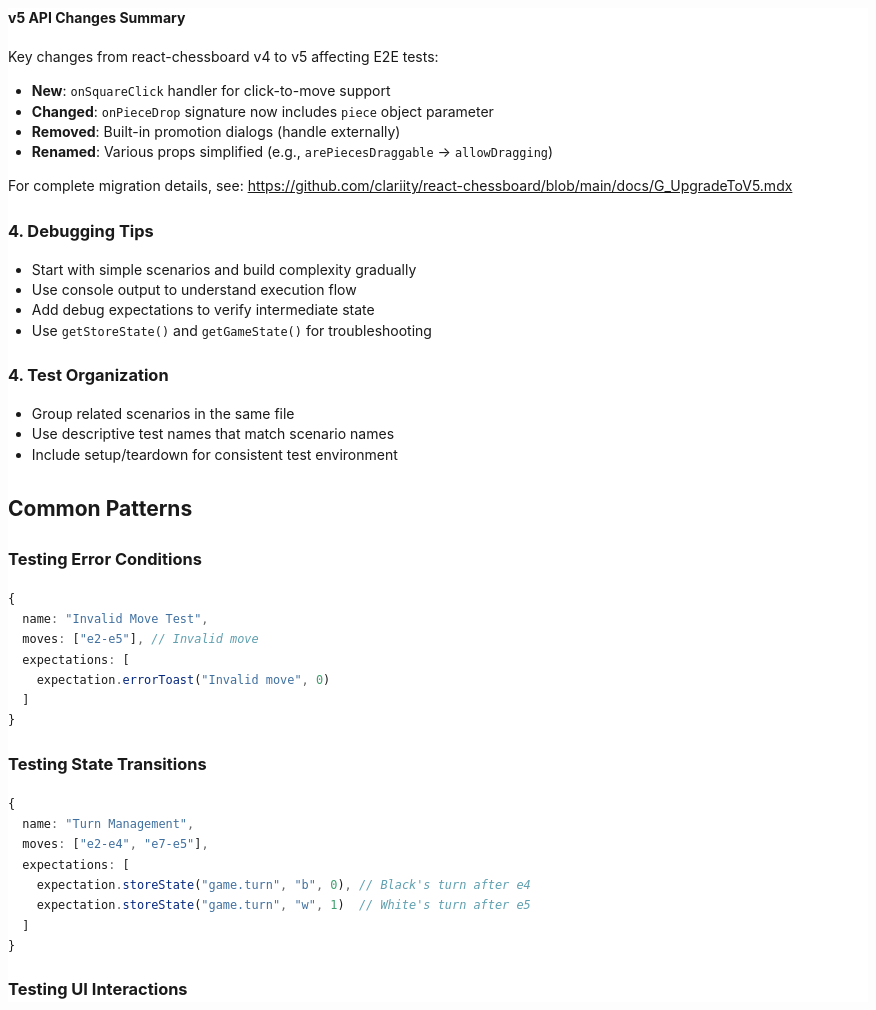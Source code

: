 #### v5 API Changes Summary

Key changes from react-chessboard v4 to v5 affecting E2E tests:

- **New**: `onSquareClick` handler for click-to-move support
- **Changed**: `onPieceDrop` signature now includes `piece` object parameter
- **Removed**: Built-in promotion dialogs (handle externally)
- **Renamed**: Various props simplified (e.g., `arePiecesDraggable` → `allowDragging`)

For complete migration details, see: https://github.com/clariity/react-chessboard/blob/main/docs/G_UpgradeToV5.mdx

### 4. Debugging Tips

- Start with simple scenarios and build complexity gradually
- Use console output to understand execution flow
- Add debug expectations to verify intermediate state
- Use `getStoreState()` and `getGameState()` for troubleshooting

### 4. Test Organization

- Group related scenarios in the same file
- Use descriptive test names that match scenario names
- Include setup/teardown for consistent test environment

## Common Patterns

### Testing Error Conditions

```typescript
{
  name: "Invalid Move Test",
  moves: ["e2-e5"], // Invalid move
  expectations: [
    expectation.errorToast("Invalid move", 0)
  ]
}
```

### Testing State Transitions

```typescript
{
  name: "Turn Management",
  moves: ["e2-e4", "e7-e5"],
  expectations: [
    expectation.storeState("game.turn", "b", 0), // Black's turn after e4
    expectation.storeState("game.turn", "w", 1)  // White's turn after e5
  ]
}
```

### Testing UI Interactions
